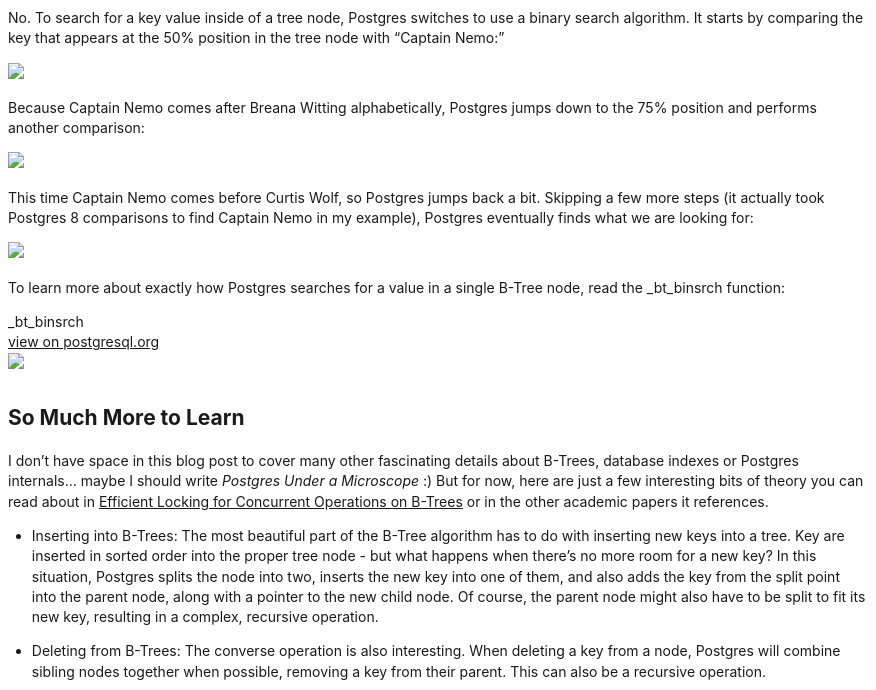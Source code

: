 No. To search for a key value inside of a tree node, Postgres switches to use a
binary search algorithm. It starts by comparing the key that appears at the 50%
position in the tree node with “Captain Nemo:”

<img src="http://patshaughnessy.net/assets/2014/11/11/binary-search2.svg"/>

Because Captain Nemo comes after Breana Witting alphabetically, Postgres
jumps down to the 75% position and performs another comparison:

<img src="http://patshaughnessy.net/assets/2014/11/11/binary-search3.svg"/>

This time Captain Nemo comes before Curtis Wolf, so Postgres jumps back a bit.
Skipping a few more steps (it actually took Postgres 8 comparisons to find
Captain Nemo in my example), Postgres eventually finds what we are looking for:

<img src="http://patshaughnessy.net/assets/2014/11/11/binary-search4.svg"/>

To learn more about exactly how Postgres searches for a value in a single
B-Tree node, read the <span class="code">_bt_binsrch</span> function:

<p>
<div class="sign">
  <div class="sign-icon"></div>
  <div class="function-info">
    <div class="function-name">_bt_binsrch</div>
    <div class="function-link"><a href="http://doxygen.postgresql.org/nbtsearch_8c.html#acd3770ac6d3bc26d6f319d3255721280">view on postgresql.org</a></div>
  </div>
  <div class="function-code">
    <img src="http://patshaughnessy.net/assets/2014/11/11/bt_binsrch.png"/>
  </div>
</div>
</p>

## So Much More to Learn

I don’t have space in this blog post to cover many other fascinating details
about B-Trees, database indexes or Postgres internals… maybe I should write
_Postgres Under a Microscope_ :) But for now, here are just a few interesting
bits of theory you can read about in [Efficient Locking for Concurrent
Operations on B-Trees](http://www.csd.uoc.gr/~hy460/pdf/p650-lehman.pdf) or in
the other academic papers it references.

* Inserting into B-Trees: The most beautiful part of the B-Tree algorithm has
  to do with inserting new keys into a tree. Key are inserted in sorted order
  into the proper tree node - but what happens when there’s no more room for a
  new key? In this situation, Postgres splits the node into two, inserts the
  new key into one of them, and also adds the key from the split point into the
  parent node, along with a pointer to the new child node. Of course, the
  parent node might also have to be split to fit its new key, resulting in a
  complex, recursive operation.

* Deleting from B-Trees: The converse operation is also interesting. When
  deleting a key from a node, Postgres will combine sibling nodes together when
  possible, removing a key from their parent. This can also be a recursive
  operation.
